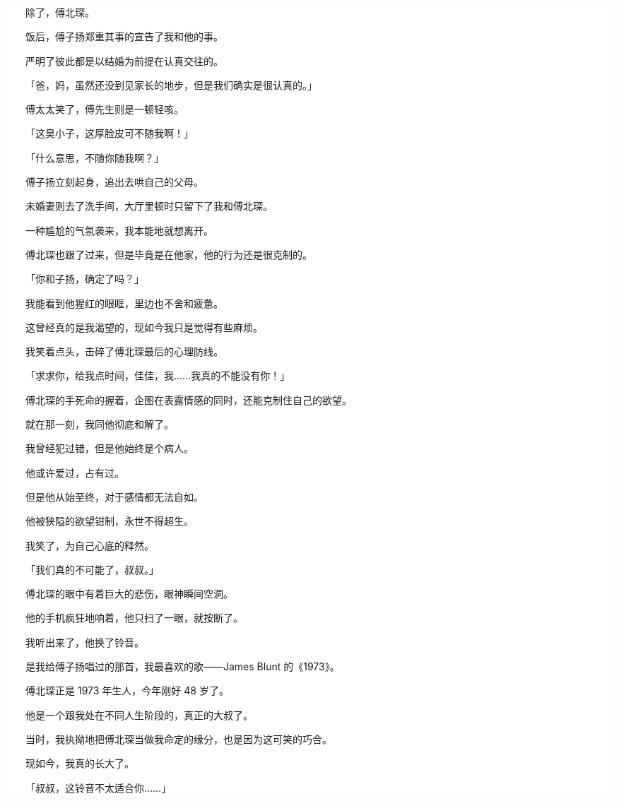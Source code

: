 &emsp;&emsp;除了，傅北琛。  
  
&emsp;&emsp;饭后，傅子扬郑重其事的宣告了我和他的事。  
  
&emsp;&emsp;严明了彼此都是以结婚为前提在认真交往的。  
  
&emsp;&emsp;「爸，妈，虽然还没到见家长的地步，但是我们确实是很认真的。」  
  
&emsp;&emsp;傅太太笑了，傅先生则是一顿轻咳。  
  
&emsp;&emsp;「这臭小子，这厚脸皮可不随我啊！」  
  
&emsp;&emsp;「什么意思，不随你随我啊？」  
  
&emsp;&emsp;傅子扬立刻起身，追出去哄自己的父母。  
  
&emsp;&emsp;未婚妻则去了洗手间，大厅里顿时只留下了我和傅北琛。  
  
&emsp;&emsp;一种尴尬的气氛袭来，我本能地就想离开。  
  
&emsp;&emsp;傅北琛也跟了过来，但是毕竟是在他家，他的行为还是很克制的。  
  
&emsp;&emsp;「你和子扬，确定了吗？」  
  
&emsp;&emsp;我能看到他猩红的眼眶，里边也不舍和疲惫。  
  
&emsp;&emsp;这曾经真的是我渴望的，现如今我只是觉得有些麻烦。  
  
&emsp;&emsp;我笑着点头，击碎了傅北琛最后的心理防线。  
  
&emsp;&emsp;「求求你，给我点时间，佳佳，我……我真的不能没有你！」  
  
&emsp;&emsp;傅北琛的手死命的握着，企图在表露情感的同时，还能克制住自己的欲望。  
  
&emsp;&emsp;就在那一刻，我同他彻底和解了。  
  
&emsp;&emsp;我曾经犯过错，但是他始终是个病人。  
  
&emsp;&emsp;他或许爱过，占有过。  
  
&emsp;&emsp;但是他从始至终，对于感情都无法自如。  
  
&emsp;&emsp;他被狭隘的欲望钳制，永世不得超生。  
  
&emsp;&emsp;我笑了，为自己心底的释然。  
  
&emsp;&emsp;「我们真的不可能了，叔叔。」  
  
&emsp;&emsp;傅北琛的眼中有着巨大的悲伤，眼神瞬间空洞。  
  
&emsp;&emsp;他的手机疯狂地响着，他只扫了一眼，就按断了。  
  
&emsp;&emsp;我听出来了，他换了铃音。  
  
&emsp;&emsp;是我给傅子扬唱过的那首，我最喜欢的歌——James Blunt 的《1973》。  
  
&emsp;&emsp;傅北琛正是 1973 年生人，今年刚好 48 岁了。  
  
&emsp;&emsp;他是一个跟我处在不同人生阶段的，真正的大叔了。  
  
&emsp;&emsp;当时，我执拗地把傅北琛当做我命定的缘分，也是因为这可笑的巧合。  
  
&emsp;&emsp;现如今，我真的长大了。  
  
&emsp;&emsp;「叔叔，这铃音不太适合你……」  
  